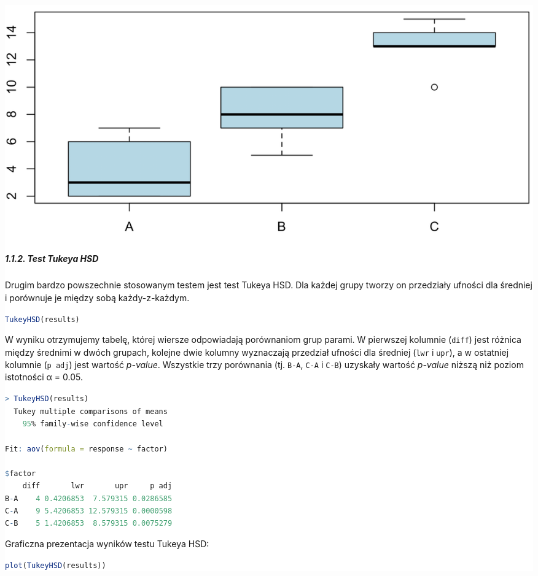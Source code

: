 <img src="images/06-01-boxplot.png" alt="06-01-boxplot.png">


##### 1.1.2. Test Tukeya HSD
Drugim bardzo powszechnie stosowanym testem jest test Tukeya HSD. Dla każdej grupy tworzy on przedziały ufności dla średniej i porównuje je między sobą każdy-z-każdym.

```R
TukeyHSD(results)
```

W wyniku otrzymujemy tabelę, której wiersze odpowiadają porównaniom grup parami. W pierwszej kolumnie (`diff`) jest różnica między średnimi w dwóch grupach, kolejne dwie kolumny wyznaczają przedział ufności dla średniej (`lwr` i `upr`), a w ostatniej kolumnie (`p adj`) jest wartość *p-value*. Wszystkie trzy porównania (tj. `B-A`, `C-A` i `C-B`) uzyskały wartość *p-value* niższą niż poziom istotności α = 0.05.

```R
> TukeyHSD(results)
  Tukey multiple comparisons of means
    95% family-wise confidence level

Fit: aov(formula = response ~ factor)

$factor
    diff       lwr       upr     p adj
B-A    4 0.4206853  7.579315 0.0286585
C-A    9 5.4206853 12.579315 0.0000598
C-B    5 1.4206853  8.579315 0.0075279
```

Graficzna prezentacja wyników testu Tukeya HSD:

```R
plot(TukeyHSD(results))
```
